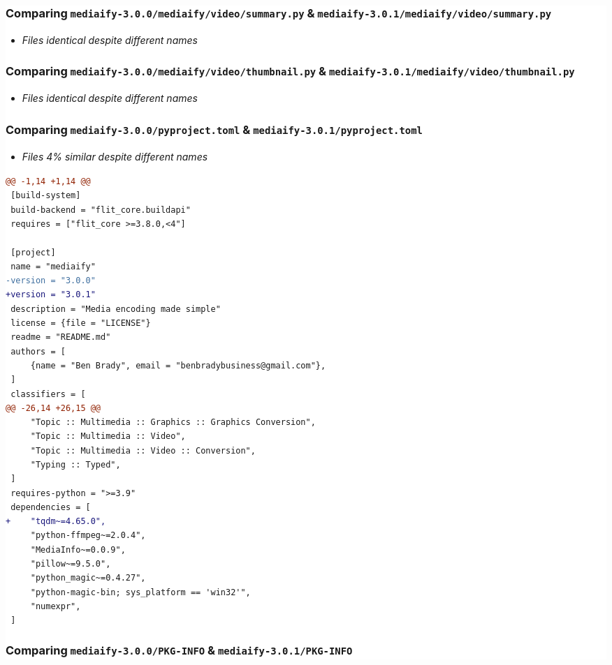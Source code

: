 ### Comparing `mediaify-3.0.0/mediaify/video/summary.py` & `mediaify-3.0.1/mediaify/video/summary.py`

 * *Files identical despite different names*

### Comparing `mediaify-3.0.0/mediaify/video/thumbnail.py` & `mediaify-3.0.1/mediaify/video/thumbnail.py`

 * *Files identical despite different names*

### Comparing `mediaify-3.0.0/pyproject.toml` & `mediaify-3.0.1/pyproject.toml`

 * *Files 4% similar despite different names*

```diff
@@ -1,14 +1,14 @@
 [build-system]
 build-backend = "flit_core.buildapi"
 requires = ["flit_core >=3.8.0,<4"]
 
 [project]
 name = "mediaify"
-version = "3.0.0"
+version = "3.0.1"
 description = "Media encoding made simple"
 license = {file = "LICENSE"}
 readme = "README.md"
 authors = [
     {name = "Ben Brady", email = "benbradybusiness@gmail.com"},
 ]
 classifiers = [
@@ -26,14 +26,15 @@
     "Topic :: Multimedia :: Graphics :: Graphics Conversion",
     "Topic :: Multimedia :: Video",
     "Topic :: Multimedia :: Video :: Conversion",
     "Typing :: Typed",
 ]
 requires-python = ">=3.9"
 dependencies = [
+    "tqdm~=4.65.0",
     "python-ffmpeg~=2.0.4",
     "MediaInfo~=0.0.9",
     "pillow~=9.5.0",
     "python_magic~=0.4.27",
     "python-magic-bin; sys_platform == 'win32'",
     "numexpr",
 ]
```

### Comparing `mediaify-3.0.0/PKG-INFO` & `mediaify-3.0.1/PKG-INFO`
